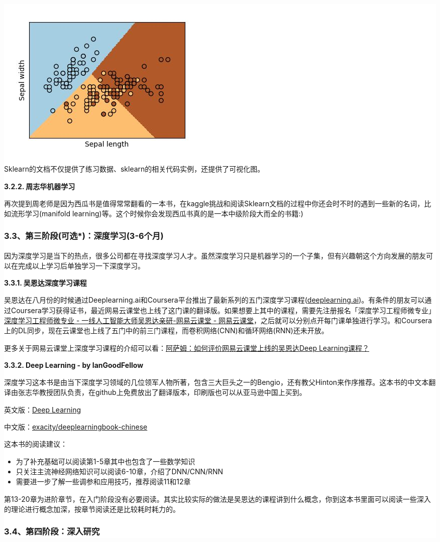 ![Logistic-Regression-3-class-Classifier](pic/Logistic-Regression-3-class-Classifier.jpg)

Sklearn的文档不仅提供了练习数据、sklearn的相关代码实例，还提供了可视化图。

**3.2.2. 周志华机器学习**

再次提到周老师是因为西瓜书是值得常常翻看的一本书，在kaggle挑战和阅读Sklearn文档的过程中你还会时不时的遇到一些新的名词，比如流形学习(manifold learning)等。这个时候你会发现西瓜书真的是一本中级阶段大而全的书籍:)

### 3.3、第三阶段(可选*)：深度学习(3-6个月)

因为深度学习是当下的热点，很多公司都在寻找深度学习人才。虽然深度学习只是机器学习的一个子集，但有兴趣朝这个方向发展的朋友可以在完成以上学习后单独学习一下深度学习。

**3.3.1. 吴恩达深度学习课程**

吴恩达在八月份的时候通过Deeplearning.ai和Coursera平台推出了最新系列的五门深度学习课程([deeplearning.ai](https://www.deeplearning.ai/))。有条件的朋友可以通过Coursera学习获得证书，最近网易云课堂也上线了这门课的翻译版。如果想要上其中的课程，需要先注册报名「深度学习工程师微专业」 [深度学习工程师微专业 - 一线人工智能大师吴恩达亲研-网易云课堂 - 网易云课堂](http://mooc.study.163.com/smartSpec/detail/1001319001.htm)，之后就可以分别点开每门课单独进行学习。和Coursera上的DL同步，现在云课堂也上线了五门中的前三门课程，而卷积网络(CNN)和循环网络(RNN)还未开放。

更多关于网易云课堂上深度学习课程的介绍可以看：[阿萨姆：如何评价网易云课堂上线的吴恩达Deep Learning课程？](https://www.zhihu.com/question/64615398/answer/222596302)

**3.3.2. Deep Learning -  by IanGoodFellow**

深度学习这本书是由当下深度学习领域的几位领军人物所著，包含三大巨头之一的Bengio，还有教父Hinton来作序推荐。这本书的中文本翻译由张志华教授团队负责，在github上免费放出了翻译版本，印刷版也可以从亚马逊中国上买到。

英文版：[Deep Learning](http://www.deeplearningbook.org/)

中文版：[exacity/deeplearningbook-chinese](https://github.com/exacity/deeplearningbook-chinese)

这本书的阅读建议：

- 为了补充基础可以阅读第1-5章其中也包含了一些数学知识
- 只关注主流神经网络知识可以阅读6-10章，介绍了DNN/CNN/RNN
- 需要进一步了解一些调参和应用技巧，推荐阅读11和12章

第13-20章为进阶章节，在入门阶段没有必要阅读。其实比较实际的做法是吴恩达的课程讲到什么概念，你到这本书里面可以阅读一些深入的理论进行概念加深，按章节阅读还是比较耗时耗力的。

### 3.4、第四阶段：深入研究
